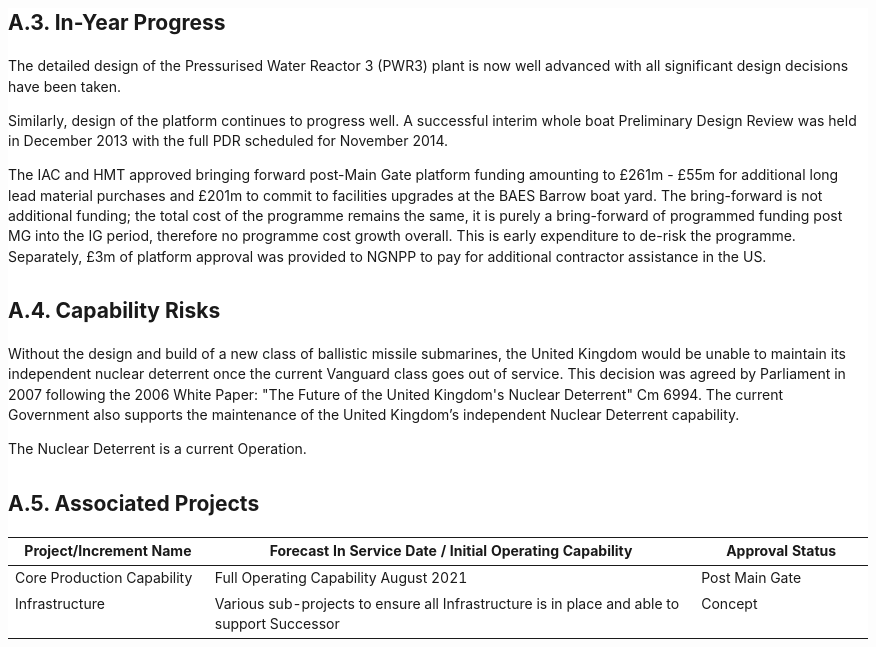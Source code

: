 ## A.3. In-Year Progress

The detailed design of the Pressurised Water Reactor 3 (PWR3) plant is now well advanced with all significant design decisions have been taken.

Similarly, design of the platform continues to progress well. A successful interim whole boat Preliminary Design Review was held in December 2013 with the full PDR scheduled for November 2014.

The IAC and HMT approved bringing forward post-Main Gate platform funding amounting to £261m - £55m for additional long lead material purchases and £201m to commit to facilities upgrades at the BAES Barrow boat yard. The bring-forward is not additional funding; the total cost of the programme remains the same, it is purely a bring-forward of programmed funding post MG into the IG period, therefore no programme cost growth overall. This is early expenditure to de-risk the programme. Separately, £3m of platform approval was provided to NGNPP to pay for additional contractor assistance in the US.

## A.4. Capability Risks

Without the design and build of a new class of ballistic missile submarines, the United Kingdom would be unable to maintain its independent nuclear deterrent once the current Vanguard class goes out of service. This decision was agreed by Parliament in 2007 following the 2006 White Paper: "The Future of the United Kingdom's Nuclear Deterrent"
Cm 6994. The current Government also supports the maintenance of the United Kingdom’s independent Nuclear Deterrent capability.

The Nuclear Deterrent is a current Operation.

## A.5. Associated Projects

<table>
<colgroup>
<col style="width: 23%" />
<col style="width: 56%" />
<col style="width: 20%" />
</colgroup>
<thead>
<tr>
<th>Project/Increment Name</th>
<th>
Forecast In Service Date / Initial Operating Capability
</th>
<th>Approval Status</th>
</tr>
</thead>
<tbody>
<tr>
<td>Core Production Capability</td>
<td>Full Operating Capability August 2021</td>
<td>Post Main Gate</td>
</tr>
<tr>
<td>Infrastructure</td>
<td>Various sub-projects to ensure all Infrastructure is in place and able to support Successor</td>
<td>Concept</td>
</tr>
</tbody>
</table>
